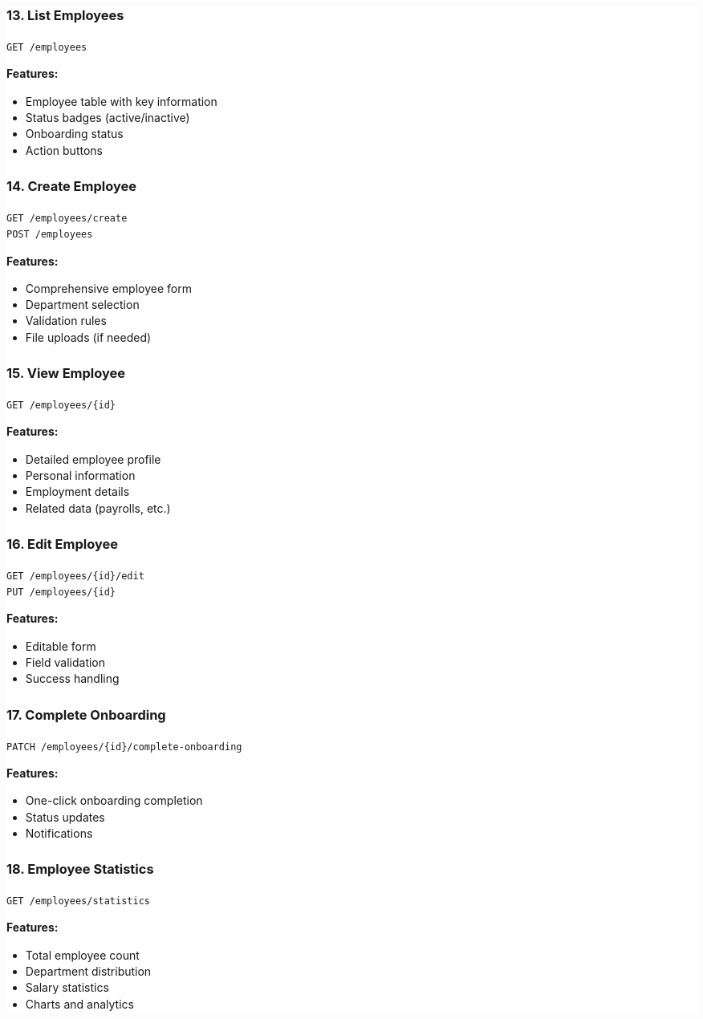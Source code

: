### 13. List Employees
```http
GET /employees
```
**Features:**
- Employee table with key information
- Status badges (active/inactive)
- Onboarding status
- Action buttons

### 14. Create Employee
```http
GET /employees/create
POST /employees
```
**Features:**
- Comprehensive employee form
- Department selection
- Validation rules
- File uploads (if needed)

### 15. View Employee
```http
GET /employees/{id}
```
**Features:**
- Detailed employee profile
- Personal information
- Employment details
- Related data (payrolls, etc.)

### 16. Edit Employee
```http
GET /employees/{id}/edit
PUT /employees/{id}
```
**Features:**
- Editable form
- Field validation
- Success handling

### 17. Complete Onboarding
```http
PATCH /employees/{id}/complete-onboarding
```
**Features:**
- One-click onboarding completion
- Status updates
- Notifications

### 18. Employee Statistics
```http
GET /employees/statistics
```
**Features:**
- Total employee count
- Department distribution
- Salary statistics
- Charts and analytics
